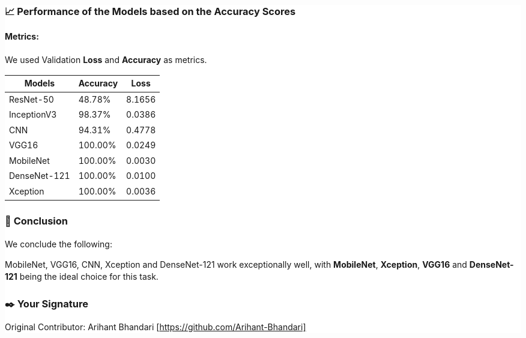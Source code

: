 ### 📈 **Performance of the Models based on the Accuracy Scores**

#### Metrics: 

We used Validation **Loss** and **Accuracy** as metrics.

| Models | Accuracy | Loss |
|--------|---------------------|--------------------------|
| ResNet-50 | 48.78% | 8.1656 |
| InceptionV3 | 98.37%  | 0.0386 | 
| CNN | 94.31% | 0.4778 |
| VGG16 | 100.00% | 0.0249 |
| MobileNet | 100.00% | 0.0030 |
| DenseNet-121 | 100.00% | 0.0100 |
| Xception | 100.00% | 0.0036 |

### 📢 **Conclusion**

We conclude the following:

MobileNet, VGG16, CNN, Xception and DenseNet-121 work exceptionally well, with **MobileNet**, **Xception**, **VGG16** and **DenseNet-121** being the ideal choice for this task.

### ✒️ **Your Signature**

Original Contributor: Arihant Bhandari [https://github.com/Arihant-Bhandari]